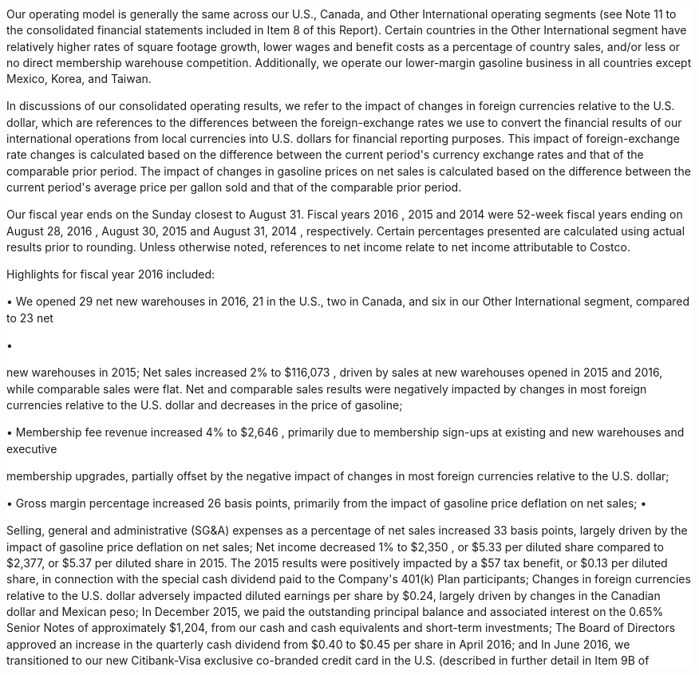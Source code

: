Our operating model is generally the same across our U.S., Canada, and Other International operating segments (see Note 11 to the consolidated
financial statements  included in Item 8 of this Report).  Certain countries in the Other International  segment have relatively higher rates of square
footage  growth,  lower  wages  and  benefit  costs  as  a  percentage  of  country  sales,  and/or  less  or  no  direct  membership  warehouse  competition.
Additionally, we operate our lower-margin gasoline business in all countries except Mexico, Korea, and Taiwan.

In  discussions  of our consolidated  operating  results,  we  refer  to the  impact  of  changes in foreign  currencies  relative  to  the U.S.  dollar,  which are
references to the differences between the foreign-exchange rates we use to convert the financial results of our international operations from local
currencies  into  U.S.  dollars  for  financial  reporting  purposes.  This  impact  of  foreign-exchange  rate  changes  is  calculated  based  on  the  difference
between  the  current  period's  currency  exchange  rates  and  that  of  the  comparable  prior  period.  The  impact  of  changes  in  gasoline  prices  on  net
sales is calculated based on the difference between the current period's average price per gallon sold and that of the comparable prior period.

Our fiscal year ends on the Sunday closest to August 31. Fiscal years 2016 , 2015 and 2014 were 52-week fiscal years ending on August 28, 2016 ,
August 30, 2015 and August 31, 2014 , respectively.  Certain percentages  presented  are calculated  using actual results  prior to rounding. Unless
otherwise noted, references to net income relate to net income attributable to Costco.

Highlights for fiscal year 2016 included:

• We opened 29 net new warehouses in 2016, 21 in the U.S., two in Canada, and six in our Other International segment, compared to 23 net

•

new warehouses in 2015;
Net sales increased 2% to $116,073 , driven by sales at new warehouses opened in 2015 and 2016, while comparable sales were flat. Net and
comparable sales results were negatively impacted by changes in most foreign currencies relative to the U.S. dollar and decreases in the price
of gasoline;

• Membership  fee  revenue  increased  4%  to  $2,646  ,  primarily  due  to  membership  sign-ups  at  existing  and  new  warehouses  and  executive

membership upgrades, partially offset by the negative impact of changes in most foreign currencies relative to the U.S. dollar;

• Gross margin percentage increased 26 basis points, primarily from the impact of gasoline price deflation on net sales;
•

Selling, general and administrative (SG&A) expenses as a percentage of net sales increased 33 basis points, largely driven by the impact of
gasoline price deflation on net sales;
Net income decreased 1% to $2,350 , or $5.33 per diluted share compared to $2,377, or $5.37 per diluted share in 2015. The 2015 results
were positively impacted by a $57 tax benefit, or $0.13 per diluted share, in connection with the special cash dividend paid to the Company's
401(k) Plan participants;
Changes in foreign currencies relative to the U.S. dollar adversely impacted diluted earnings per share by $0.24, largely driven by changes in
the Canadian dollar and Mexican peso;
In  December  2015,  we  paid  the  outstanding  principal  balance  and  associated  interest  on  the  0.65%  Senior  Notes  of  approximately  $1,204,
from our cash and cash equivalents and short-term investments;
The Board of Directors approved an increase in the quarterly cash dividend from $0.40 to $0.45 per share in April 2016; and
In June 2016, we transitioned to our new Citibank-Visa exclusive co-branded credit card in the U.S. (described in further detail in Item 9B of